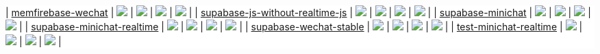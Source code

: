 | [memfirebase-wechat](#package-memfirebase-wechat)    | [![](https://img.shields.io/static/v1?label=Used%20by&message=0&color=informational&logo=slickpic)](https://github.com/supabase/supabase-js/network/dependents?package_id=UGFja2FnZS0zNTA1MjQ5MzM1)  | [![](https://img.shields.io/static/v1?label=Used%20by%20(public)&message=0&color=informational&logo=slickpic)](https://github.com/supabase/supabase-js/network/dependents?package_id=UGFja2FnZS0zNTA1MjQ5MzM1) | [![](https://img.shields.io/static/v1?label=Used%20by%20(private)&message=0&color=informational&logo=slickpic)](https://github.com/supabase/supabase-js/network/dependents?package_id=UGFja2FnZS0zNTA1MjQ5MzM1) | [![](https://img.shields.io/static/v1?label=Used%20by%20(stars)&message=0&color=informational&logo=slickpic)](https://github.com/supabase/supabase-js/network/dependents?package_id=UGFja2FnZS0zNTA1MjQ5MzM1) |
| [supabase-js-without-realtime-js](#package-supabase-js-without-realtime-js)    | [![](https://img.shields.io/static/v1?label=Used%20by&message=0&color=informational&logo=slickpic)](https://github.com/supabase/supabase-js/network/dependents?package_id=UGFja2FnZS0yNjM0MTk0NTMx)  | [![](https://img.shields.io/static/v1?label=Used%20by%20(public)&message=0&color=informational&logo=slickpic)](https://github.com/supabase/supabase-js/network/dependents?package_id=UGFja2FnZS0yNjM0MTk0NTMx) | [![](https://img.shields.io/static/v1?label=Used%20by%20(private)&message=0&color=informational&logo=slickpic)](https://github.com/supabase/supabase-js/network/dependents?package_id=UGFja2FnZS0yNjM0MTk0NTMx) | [![](https://img.shields.io/static/v1?label=Used%20by%20(stars)&message=0&color=informational&logo=slickpic)](https://github.com/supabase/supabase-js/network/dependents?package_id=UGFja2FnZS0yNjM0MTk0NTMx) |
| [supabase-minichat](#package-supabase-minichat)    | [![](https://img.shields.io/static/v1?label=Used%20by&message=1&color=informational&logo=slickpic)](https://github.com/supabase/supabase-js/network/dependents?package_id=UGFja2FnZS0zMjUzNDU0Nzg1)  | [![](https://img.shields.io/static/v1?label=Used%20by%20(public)&message=0&color=informational&logo=slickpic)](https://github.com/supabase/supabase-js/network/dependents?package_id=UGFja2FnZS0zMjUzNDU0Nzg1) | [![](https://img.shields.io/static/v1?label=Used%20by%20(private)&message=1&color=informational&logo=slickpic)](https://github.com/supabase/supabase-js/network/dependents?package_id=UGFja2FnZS0zMjUzNDU0Nzg1) | [![](https://img.shields.io/static/v1?label=Used%20by%20(stars)&message=0&color=informational&logo=slickpic)](https://github.com/supabase/supabase-js/network/dependents?package_id=UGFja2FnZS0zMjUzNDU0Nzg1) |
| [supabase-minichat-realtime](#package-supabase-minichat-realtime)    | [![](https://img.shields.io/static/v1?label=Used%20by&message=0&color=informational&logo=slickpic)](https://github.com/supabase/supabase-js/network/dependents?package_id=UGFja2FnZS0zNDUwNzEyMzMz)  | [![](https://img.shields.io/static/v1?label=Used%20by%20(public)&message=0&color=informational&logo=slickpic)](https://github.com/supabase/supabase-js/network/dependents?package_id=UGFja2FnZS0zNDUwNzEyMzMz) | [![](https://img.shields.io/static/v1?label=Used%20by%20(private)&message=0&color=informational&logo=slickpic)](https://github.com/supabase/supabase-js/network/dependents?package_id=UGFja2FnZS0zNDUwNzEyMzMz) | [![](https://img.shields.io/static/v1?label=Used%20by%20(stars)&message=0&color=informational&logo=slickpic)](https://github.com/supabase/supabase-js/network/dependents?package_id=UGFja2FnZS0zNDUwNzEyMzMz) |
| [supabase-wechat-stable](#package-supabase-wechat-stable)    | [![](https://img.shields.io/static/v1?label=Used%20by&message=4&color=informational&logo=slickpic)](https://github.com/supabase/supabase-js/network/dependents?package_id=UGFja2FnZS0zMjU5OTIyMDY2)  | [![](https://img.shields.io/static/v1?label=Used%20by%20(public)&message=0&color=informational&logo=slickpic)](https://github.com/supabase/supabase-js/network/dependents?package_id=UGFja2FnZS0zMjU5OTIyMDY2) | [![](https://img.shields.io/static/v1?label=Used%20by%20(private)&message=4&color=informational&logo=slickpic)](https://github.com/supabase/supabase-js/network/dependents?package_id=UGFja2FnZS0zMjU5OTIyMDY2) | [![](https://img.shields.io/static/v1?label=Used%20by%20(stars)&message=0&color=informational&logo=slickpic)](https://github.com/supabase/supabase-js/network/dependents?package_id=UGFja2FnZS0zMjU5OTIyMDY2) |
| [test-minichat-realtime](#package-test-minichat-realtime)    | [![](https://img.shields.io/static/v1?label=Used%20by&message=0&color=informational&logo=slickpic)](https://github.com/supabase/supabase-js/network/dependents?package_id=UGFja2FnZS0zNDUwNzEyMzcz)  | [![](https://img.shields.io/static/v1?label=Used%20by%20(public)&message=0&color=informational&logo=slickpic)](https://github.com/supabase/supabase-js/network/dependents?package_id=UGFja2FnZS0zNDUwNzEyMzcz) | [![](https://img.shields.io/static/v1?label=Used%20by%20(private)&message=0&color=informational&logo=slickpic)](https://github.com/supabase/supabase-js/network/dependents?package_id=UGFja2FnZS0zNDUwNzEyMzcz) | [![](https://img.shields.io/static/v1?label=Used%20by%20(stars)&message=0&color=informational&logo=slickpic)](https://github.com/supabase/supabase-js/network/dependents?package_id=UGFja2FnZS0zNDUwNzEyMzcz) |